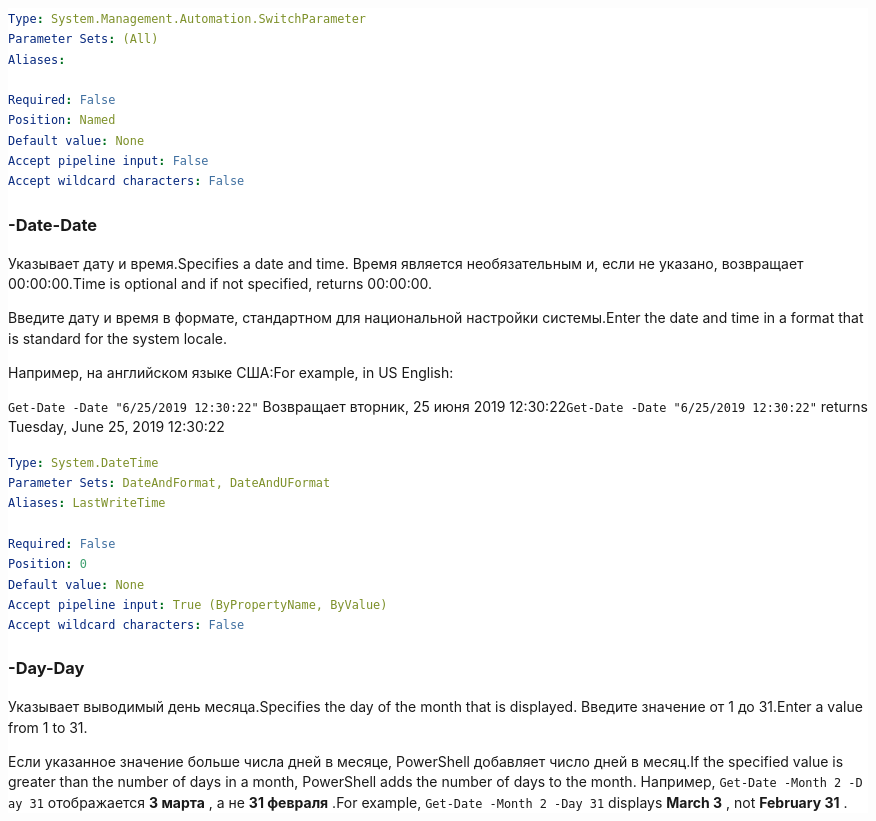 ```yaml
Type: System.Management.Automation.SwitchParameter
Parameter Sets: (All)
Aliases:

Required: False
Position: Named
Default value: None
Accept pipeline input: False
Accept wildcard characters: False
```

### <span data-ttu-id="9ca78-193">-Date</span><span class="sxs-lookup"><span data-stu-id="9ca78-193">-Date</span></span>

<span data-ttu-id="9ca78-194">Указывает дату и время.</span><span class="sxs-lookup"><span data-stu-id="9ca78-194">Specifies a date and time.</span></span> <span data-ttu-id="9ca78-195">Время является необязательным и, если не указано, возвращает 00:00:00.</span><span class="sxs-lookup"><span data-stu-id="9ca78-195">Time is optional and if not specified, returns 00:00:00.</span></span>

<span data-ttu-id="9ca78-196">Введите дату и время в формате, стандартном для национальной настройки системы.</span><span class="sxs-lookup"><span data-stu-id="9ca78-196">Enter the date and time in a format that is standard for the system locale.</span></span>

<span data-ttu-id="9ca78-197">Например, на английском языке США:</span><span class="sxs-lookup"><span data-stu-id="9ca78-197">For example, in US English:</span></span>

<span data-ttu-id="9ca78-198">`Get-Date -Date "6/25/2019 12:30:22"` Возвращает вторник, 25 июня 2019 12:30:22</span><span class="sxs-lookup"><span data-stu-id="9ca78-198">`Get-Date -Date "6/25/2019 12:30:22"` returns Tuesday, June 25, 2019 12:30:22</span></span>

```yaml
Type: System.DateTime
Parameter Sets: DateAndFormat, DateAndUFormat
Aliases: LastWriteTime

Required: False
Position: 0
Default value: None
Accept pipeline input: True (ByPropertyName, ByValue)
Accept wildcard characters: False
```

### <span data-ttu-id="9ca78-199">-Day</span><span class="sxs-lookup"><span data-stu-id="9ca78-199">-Day</span></span>

<span data-ttu-id="9ca78-200">Указывает выводимый день месяца.</span><span class="sxs-lookup"><span data-stu-id="9ca78-200">Specifies the day of the month that is displayed.</span></span> <span data-ttu-id="9ca78-201">Введите значение от 1 до 31.</span><span class="sxs-lookup"><span data-stu-id="9ca78-201">Enter a value from 1 to 31.</span></span>

<span data-ttu-id="9ca78-202">Если указанное значение больше числа дней в месяце, PowerShell добавляет число дней в месяц.</span><span class="sxs-lookup"><span data-stu-id="9ca78-202">If the specified value is greater than the number of days in a month, PowerShell adds the number of days to the month.</span></span> <span data-ttu-id="9ca78-203">Например, `Get-Date -Month 2 -Day 31` отображается **3 марта** , а не **31 февраля** .</span><span class="sxs-lookup"><span data-stu-id="9ca78-203">For example, `Get-Date -Month 2 -Day 31` displays **March 3** , not **February 31** .</span></span>
